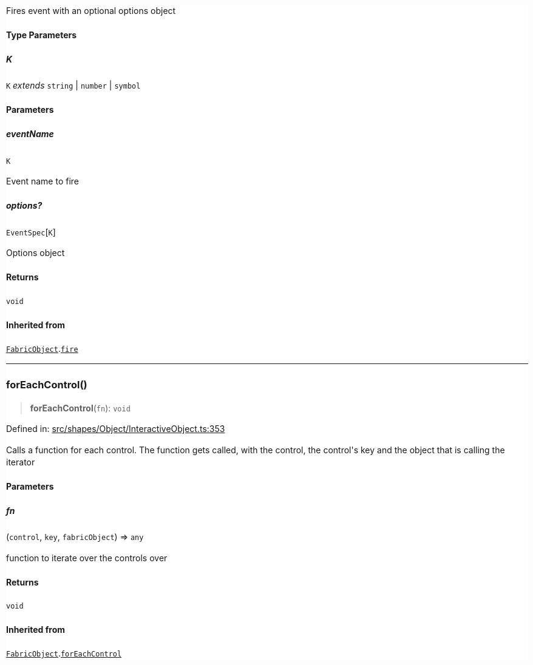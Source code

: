 Fires event with an optional options object

#### Type Parameters

##### K

`K` *extends* `string` \| `number` \| `symbol`

#### Parameters

##### eventName

`K`

Event name to fire

##### options?

`EventSpec`\[`K`\]

Options object

#### Returns

`void`

#### Inherited from

[`FabricObject`](/api/classes/fabricobject/).[`fire`](/api/classes/fabricobject/#fire)

***

### forEachControl()

> **forEachControl**(`fn`): `void`

Defined in: [src/shapes/Object/InteractiveObject.ts:353](https://github.com/fabricjs/fabric.js/blob/977f797255d8c56b5b68360b0d45bed33697d2e8/src/shapes/Object/InteractiveObject.ts#L353)

Calls a function for each control. The function gets called,
with the control, the control's key and the object that is calling the iterator

#### Parameters

##### fn

(`control`, `key`, `fabricObject`) => `any`

function to iterate over the controls over

#### Returns

`void`

#### Inherited from

[`FabricObject`](/api/classes/fabricobject/).[`forEachControl`](/api/classes/fabricobject/#foreachcontrol)
